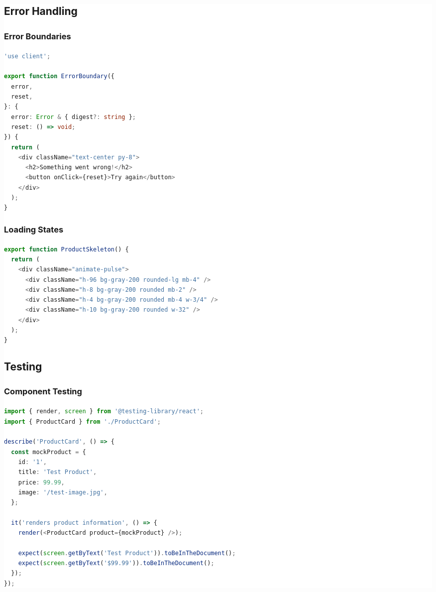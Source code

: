 ## Error Handling

### Error Boundaries

```typescript
'use client';

export function ErrorBoundary({
  error,
  reset,
}: {
  error: Error & { digest?: string };
  reset: () => void;
}) {
  return (
    <div className="text-center py-8">
      <h2>Something went wrong!</h2>
      <button onClick={reset}>Try again</button>
    </div>
  );
}
```

### Loading States

```typescript
export function ProductSkeleton() {
  return (
    <div className="animate-pulse">
      <div className="h-96 bg-gray-200 rounded-lg mb-4" />
      <div className="h-8 bg-gray-200 rounded mb-2" />
      <div className="h-4 bg-gray-200 rounded mb-4 w-3/4" />
      <div className="h-10 bg-gray-200 rounded w-32" />
    </div>
  );
}
```

## Testing

### Component Testing

```typescript
import { render, screen } from '@testing-library/react';
import { ProductCard } from './ProductCard';

describe('ProductCard', () => {
  const mockProduct = {
    id: '1',
    title: 'Test Product',
    price: 99.99,
    image: '/test-image.jpg',
  };

  it('renders product information', () => {
    render(<ProductCard product={mockProduct} />);

    expect(screen.getByText('Test Product')).toBeInTheDocument();
    expect(screen.getByText('$99.99')).toBeInTheDocument();
  });
});
```
